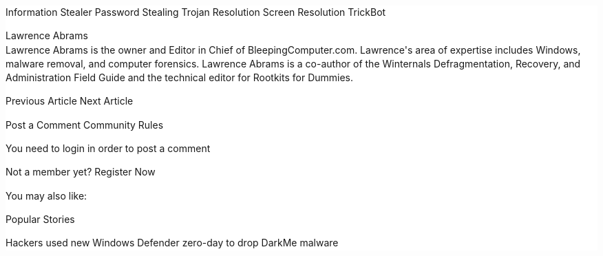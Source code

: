 



Information Stealer
Password Stealing Trojan
Resolution
Screen Resolution
TrickBot
























Lawrence Abrams   
Lawrence Abrams is the owner and Editor in Chief of BleepingComputer.com. Lawrence's area of expertise includes Windows, malware removal, and computer forensics. Lawrence Abrams is a co-author of the Winternals Defragmentation, Recovery, and Administration Field Guide and the technical editor for Rootkits for Dummies.




 Previous Article 
Next Article 



Post a Comment Community Rules

You need to login in order to post a comment

Not a member yet? Register Now



You may also like:













Popular Stories






Hackers used new Windows Defender zero-day to drop DarkMe malware
